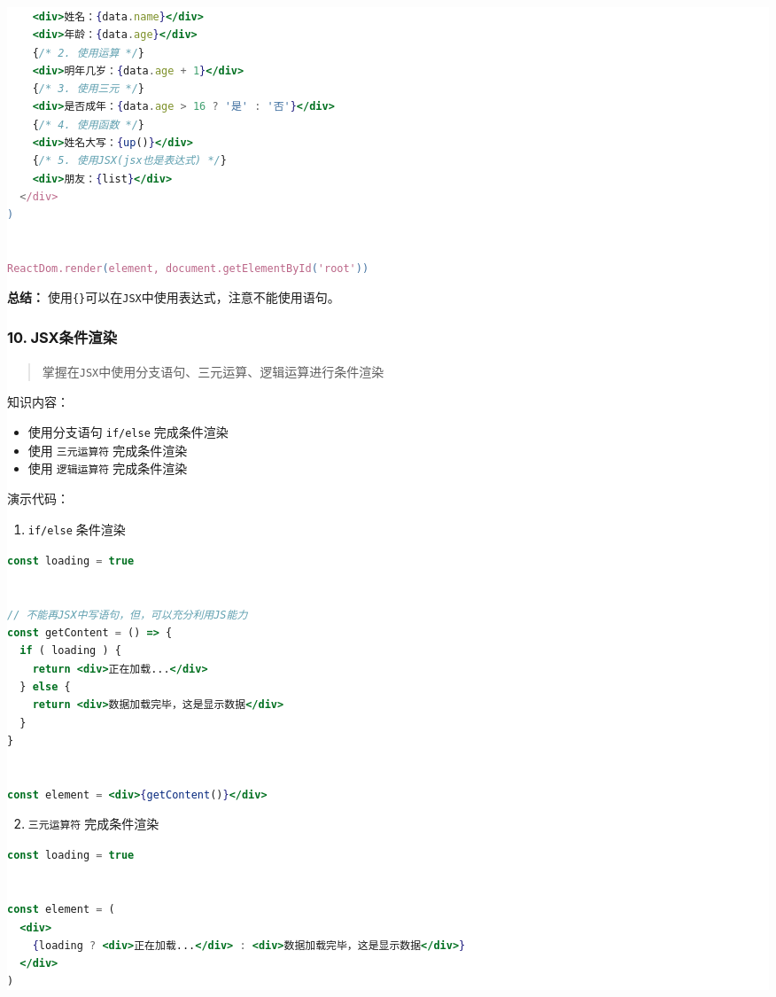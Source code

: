 ```jsx
    <div>姓名：{data.name}</div>
    <div>年龄：{data.age}</div>
    {/* 2. 使用运算 */}
    <div>明年几岁：{data.age + 1}</div>
    {/* 3. 使用三元 */}
    <div>是否成年：{data.age > 16 ? '是' : '否'}</div>
    {/* 4. 使用函数 */}
    <div>姓名大写：{up()}</div>
    {/* 5. 使用JSX(jsx也是表达式) */}
    <div>朋友：{list}</div>
  </div>
)


ReactDom.render(element, document.getElementById('root'))
```

**总结：** 使用`{}`可以在`JSX`中使用表达式，注意不能使用语句。

### 10. JSX条件渲染

> 掌握在`JSX`中使用分支语句、三元运算、逻辑运算进行条件渲染

知识内容：

- 使用分支语句 `if/else` 完成条件渲染
- 使用 `三元运算符` 完成条件渲染
- 使用 `逻辑运算符` 完成条件渲染

演示代码：

1. `if/else` 条件渲染

```jsx
const loading = true


// 不能再JSX中写语句，但，可以充分利用JS能力
const getContent = () => {
  if ( loading ) {
    return <div>正在加载...</div>
  } else {
    return <div>数据加载完毕，这是显示数据</div>
  }
}


const element = <div>{getContent()}</div>
```

2. `三元运算符` 完成条件渲染

```jsx
const loading = true


const element = (
  <div>
    {loading ? <div>正在加载...</div> : <div>数据加载完毕，这是显示数据</div>}
  </div>
)
```
